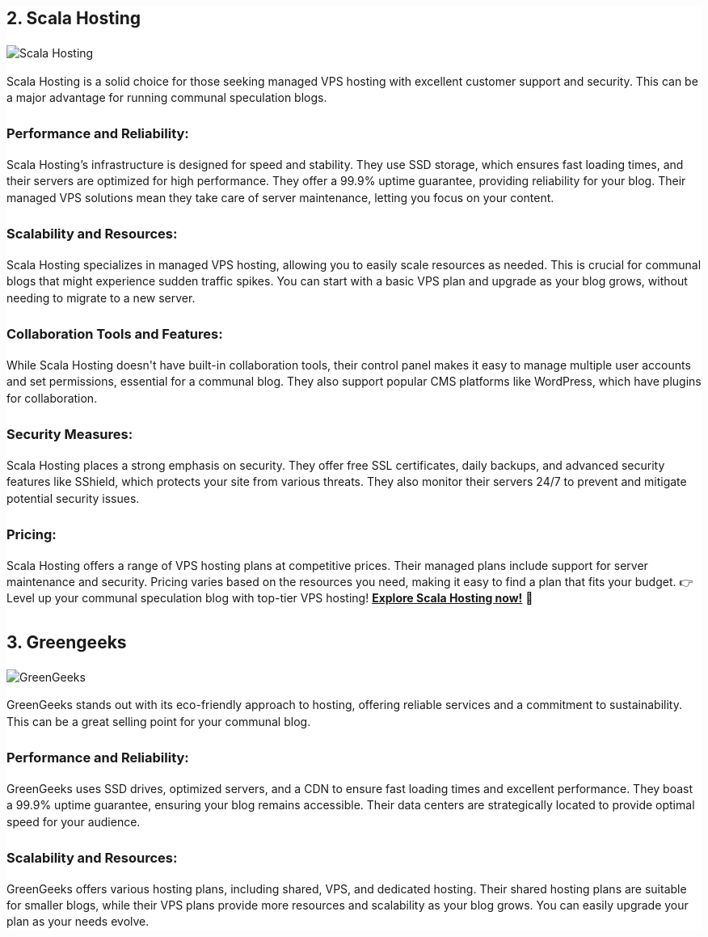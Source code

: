 ## 2. Scala Hosting

![Scala Hosting](https://i.imgur.com/uJ5JIK3.png "Scala Web Hosting")

Scala Hosting is a solid choice for those seeking managed VPS hosting with excellent customer support and security. This can be a major advantage for running communal speculation blogs.

### Performance and Reliability:
Scala Hosting’s infrastructure is designed for speed and stability. They use SSD storage, which ensures fast loading times, and their servers are optimized for high performance. They offer a 99.9% uptime guarantee, providing reliability for your blog. Their managed VPS solutions mean they take care of server maintenance, letting you focus on your content.

### Scalability and Resources:
Scala Hosting specializes in managed VPS hosting, allowing you to easily scale resources as needed. This is crucial for communal blogs that might experience sudden traffic spikes. You can start with a basic VPS plan and upgrade as your blog grows, without needing to migrate to a new server.

### Collaboration Tools and Features:
While Scala Hosting doesn't have built-in collaboration tools, their control panel makes it easy to manage multiple user accounts and set permissions, essential for a communal blog. They also support popular CMS platforms like WordPress, which have plugins for collaboration.

### Security Measures:
Scala Hosting places a strong emphasis on security. They offer free SSL certificates, daily backups, and advanced security features like SShield, which protects your site from various threats. They also monitor their servers 24/7 to prevent and mitigate potential security issues.

### Pricing:
Scala Hosting offers a range of VPS hosting plans at competitive prices. Their managed plans include support for server maintenance and security. Pricing varies based on the resources you need, making it easy to find a plan that fits your budget.
👉 Level up your communal speculation blog with top-tier VPS hosting! **[Explore Scala Hosting now!](https://snipitx.com/scala-jy)** 🌟

## 3. Greengeeks

![GreenGeeks](https://i.imgur.com/eEwuntu.jpg "GreenGeeks Hosting")

GreenGeeks stands out with its eco-friendly approach to hosting, offering reliable services and a commitment to sustainability. This can be a great selling point for your communal blog.

### Performance and Reliability:
GreenGeeks uses SSD drives, optimized servers, and a CDN to ensure fast loading times and excellent performance. They boast a 99.9% uptime guarantee, ensuring your blog remains accessible. Their data centers are strategically located to provide optimal speed for your audience.

### Scalability and Resources:
GreenGeeks offers various hosting plans, including shared, VPS, and dedicated hosting. Their shared hosting plans are suitable for smaller blogs, while their VPS plans provide more resources and scalability as your blog grows. You can easily upgrade your plan as your needs evolve.
